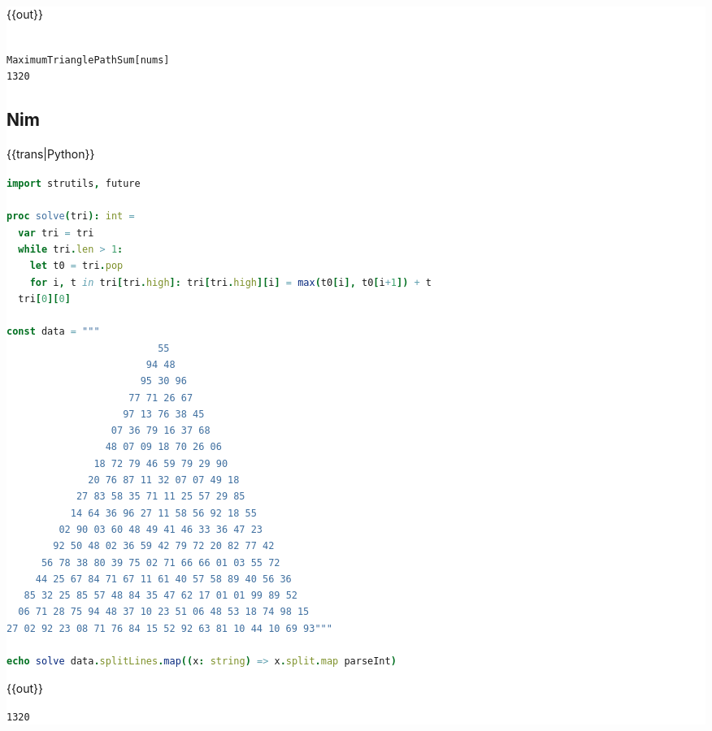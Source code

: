 {{out}}

```txt

MaximumTrianglePathSum[nums]
1320

```



## Nim

{{trans|Python}}

```nim
import strutils, future

proc solve(tri): int =
  var tri = tri
  while tri.len > 1:
    let t0 = tri.pop
    for i, t in tri[tri.high]: tri[tri.high][i] = max(t0[i], t0[i+1]) + t
  tri[0][0]

const data = """
                          55
                        94 48
                       95 30 96
                     77 71 26 67
                    97 13 76 38 45
                  07 36 79 16 37 68
                 48 07 09 18 70 26 06
               18 72 79 46 59 79 29 90
              20 76 87 11 32 07 07 49 18
            27 83 58 35 71 11 25 57 29 85
           14 64 36 96 27 11 58 56 92 18 55
         02 90 03 60 48 49 41 46 33 36 47 23
        92 50 48 02 36 59 42 79 72 20 82 77 42
      56 78 38 80 39 75 02 71 66 66 01 03 55 72
     44 25 67 84 71 67 11 61 40 57 58 89 40 56 36
   85 32 25 85 57 48 84 35 47 62 17 01 01 99 89 52
  06 71 28 75 94 48 37 10 23 51 06 48 53 18 74 98 15
27 02 92 23 08 71 76 84 15 52 92 63 81 10 44 10 69 93"""

echo solve data.splitLines.map((x: string) => x.split.map parseInt)
```

{{out}}

```txt
1320
```


